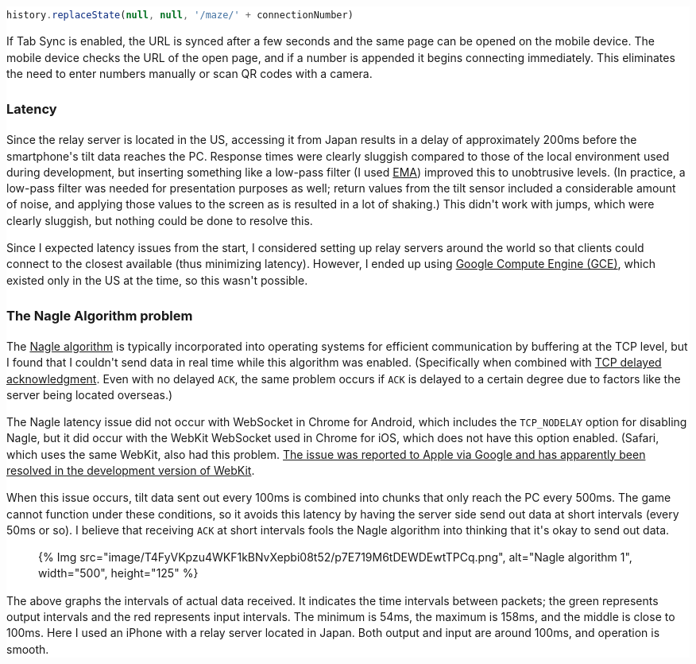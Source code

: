 ```js
history.replaceState(null, null, '/maze/' + connectionNumber)
```

If Tab Sync is enabled, the URL is synced after a few seconds and the same page can be opened on the mobile device. The mobile device checks the URL of the open page, and if a number is appended it begins connecting immediately. This eliminates the need to enter numbers manually or scan QR codes with a camera.

### Latency

Since the relay server is located in the US, accessing it from Japan results in a delay of approximately 200ms before the smartphone's tilt data reaches the PC. Response times were clearly sluggish compared to those of the local environment used during development, but inserting something like a low-pass filter (I used [EMA](http://en.wikipedia.org/wiki/Exponential_Moving_Average#Exponential_moving_average)) improved this to unobtrusive levels. (In practice, a low-pass filter was needed for presentation purposes as well; return values from the tilt sensor included a considerable amount of noise, and applying those values to the screen as is resulted in a lot of shaking.) This didn't work with jumps, which were clearly sluggish, but nothing could be done to resolve this.

Since I expected latency issues from the start, I considered setting up relay servers around the world so that clients could connect to the closest available (thus minimizing latency). However, I ended up using [Google Compute Engine (GCE)](https://cloud.google.com/products/compute-engine), which existed only in the US at the time, so this wasn't possible.

### The Nagle Algorithm problem

The [Nagle algorithm](http://en.wikipedia.org/wiki/Nagle%27s_algorithm) is typically incorporated into operating systems for efficient communication by buffering at the TCP level, but I found that I couldn't send data in real time while this algorithm was enabled. (Specifically when combined with [TCP delayed acknowledgment](http://en.wikipedia.org/wiki/TCP_delayed_acknowledgment). Even with no delayed `ACK`, the same problem occurs if `ACK` is delayed to a certain degree due to factors like the server being located overseas.)

The Nagle latency issue did not occur with WebSocket in Chrome for Android, which includes the `TCP_NODELAY` option for disabling Nagle, but it did occur with the WebKit WebSocket used in Chrome for iOS, which does not have this option enabled. (Safari, which uses the same WebKit, also had this problem. [The issue was reported to Apple via Google and has apparently been resolved in the development version of WebKit](https://bugs.webkit.org/show_bug.cgi?id=102079).

When this issue occurs, tilt data sent out every 100ms is combined into chunks that only reach the PC every 500ms. The game cannot function under these conditions, so it avoids this latency by having the server side send out data at short intervals (every 50ms or so). I believe that receiving `ACK` at short intervals fools the Nagle algorithm into thinking that it's okay to send out data.

<figure>
{% Img src="image/T4FyVKpzu4WKF1kBNvXepbi08t52/p7E719M6tDEWDEwtTPCq.png", alt="Nagle algorithm 1", width="500", height="125" %}
</figure>

The above graphs the intervals of actual data received. It indicates the time intervals between packets; the green represents output intervals and the red represents input intervals. The minimum is 54ms, the maximum is 158ms, and the middle is close to 100ms. Here I used an iPhone with a relay server located in Japan. Both output and input are around 100ms, and operation is smooth.
